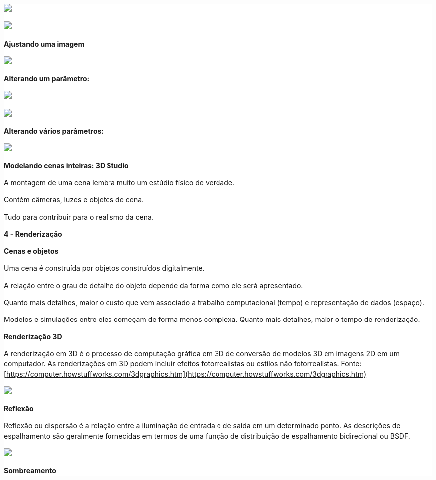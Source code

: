 ![](https://paperx-dex-assets.s3.sa-east-1.amazonaws.com/images/1668201593203-OFnuGGOqpe.png)

![](https://paperx-dex-assets.s3.sa-east-1.amazonaws.com/images/1668201609783-xCDKPDRvmB.png)

**Ajustando uma imagem**

![](https://paperx-dex-assets.s3.sa-east-1.amazonaws.com/images/1668201631898-iKVrpUYoUy.png)

**Alterando um parâmetro:**

![](https://paperx-dex-assets.s3.sa-east-1.amazonaws.com/images/1668201651804-BCrv9Bxlb9.png)

![](https://paperx-dex-assets.s3.sa-east-1.amazonaws.com/images/1668201660966-eqRYev9lz2.png)

**Alterando vários parâmetros:**

![](https://paperx-dex-assets.s3.sa-east-1.amazonaws.com/images/1668201702546-Gj2rhHZK7A.png)

**Modelando cenas inteiras: 3D Studio**

A montagem de uma cena lembra muito um estúdio físico de verdade.

Contém câmeras, luzes e objetos de cena.

Tudo para contribuir para o realismo da cena.

**4 - Renderização**

**Cenas e objetos**

Uma cena é construída por objetos construídos digitalmente.

A relação entre o grau de detalhe do objeto depende da forma como ele será apresentado.

Quanto mais detalhes, maior o custo que vem associado a trabalho computacional (tempo) e representação de dados (espaço).

Modelos e simulações entre eles começam de forma menos complexa. Quanto mais detalhes, maior o tempo de renderização.

**Renderização 3D**

A renderização em 3D é o processo de computação gráfica em 3D de conversão de modelos 3D em imagens 2D em um computador. As renderizações em 3D podem incluir efeitos fotorrealistas ou estilos não fotorrealistas. Fonte: [https://computer.howstuffworks.com/3dgraphics.htm](https://computer.howstuffworks.com/3dgraphics.htm)

![](https://paperx-dex-assets.s3.sa-east-1.amazonaws.com/images/1668201759108-aTACADLZ8k.png)

**Reflexão**

Reflexão ou dispersão é a relação entre a iluminação de entrada e de saída em um determinado ponto. As descrições de espalhamento são geralmente fornecidas em termos de uma função de distribuição de espalhamento bidirecional ou BSDF.

![](https://paperx-dex-assets.s3.sa-east-1.amazonaws.com/images/1668201784378-cjAm3YHwhf.png)

**Sombreamento**
